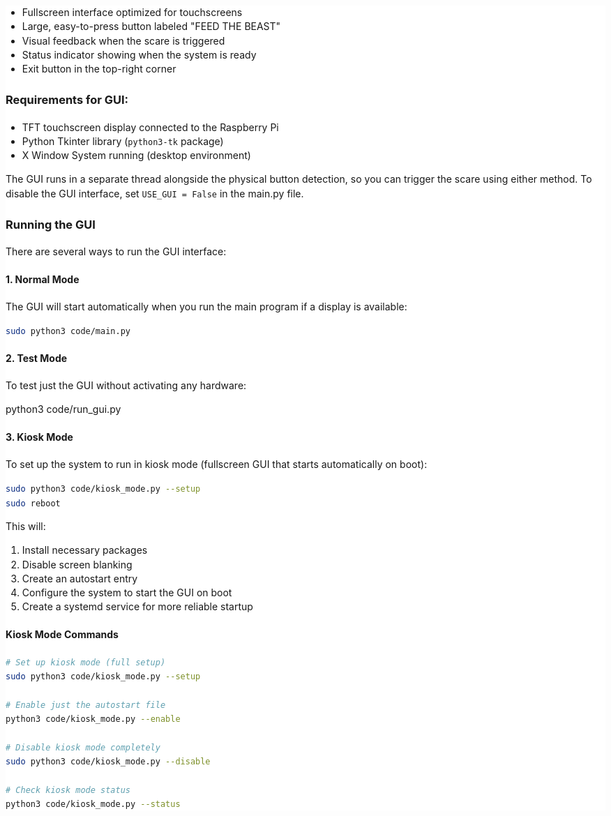 - Fullscreen interface optimized for touchscreens
- Large, easy-to-press button labeled "FEED THE BEAST"
- Visual feedback when the scare is triggered
- Status indicator showing when the system is ready
- Exit button in the top-right corner

### Requirements for GUI:

- TFT touchscreen display connected to the Raspberry Pi
- Python Tkinter library (`python3-tk` package)
- X Window System running (desktop environment)

The GUI runs in a separate thread alongside the physical button detection, so you can trigger the scare using either method. To disable the GUI interface, set `USE_GUI = False` in the main.py file.

### Running the GUI

There are several ways to run the GUI interface:

#### 1. Normal Mode

The GUI will start automatically when you run the main program if a display is available:

```bash
sudo python3 code/main.py
```

#### 2. Test Mode

To test just the GUI without activating any hardware:

python3 code/run_gui.py
#### 3. Kiosk Mode

To set up the system to run in kiosk mode (fullscreen GUI that starts automatically on boot):

```bash
sudo python3 code/kiosk_mode.py --setup
sudo reboot
```

This will:
1. Install necessary packages
2. Disable screen blanking
3. Create an autostart entry
4. Configure the system to start the GUI on boot
5. Create a systemd service for more reliable startup

#### Kiosk Mode Commands

```bash
# Set up kiosk mode (full setup)
sudo python3 code/kiosk_mode.py --setup

# Enable just the autostart file
python3 code/kiosk_mode.py --enable

# Disable kiosk mode completely
sudo python3 code/kiosk_mode.py --disable

# Check kiosk mode status
python3 code/kiosk_mode.py --status
```
